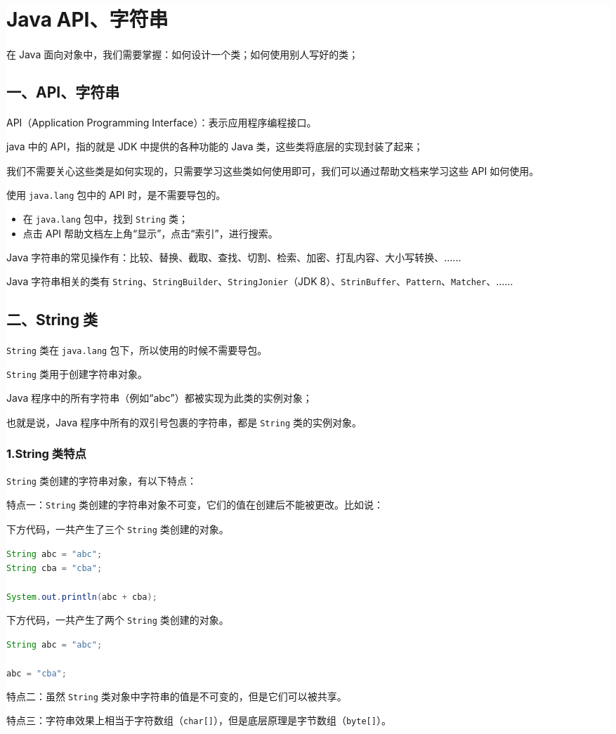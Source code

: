 # Java API、字符串

在 Java 面向对象中，我们需要掌握：如何设计一个类；如何使用别人写好的类；

## 一、API、字符串

API（Application Programming Interface）：表示应用程序编程接口。

java 中的 API，指的就是 JDK 中提供的各种功能的 Java 类，这些类将底层的实现封装了起来；

我们不需要关心这些类是如何实现的，只需要学习这些类如何使用即可，我们可以通过帮助文档来学习这些 API 如何使用。

使用 `java.lang` 包中的 API 时，是不需要导包的。

- 在 `java.lang` 包中，找到 `String` 类；
- 点击 API 帮助文档左上角“显示”，点击“索引”，进行搜索。

Java 字符串的常见操作有：比较、替换、截取、查找、切割、检索、加密、打乱内容、大小写转换、......

Java 字符串相关的类有 `String`、`StringBuilder`、`StringJonier`（JDK 8）、`StrinBuffer`、`Pattern`、`Matcher`、……

## 二、String 类

`String` 类在 `java.lang` 包下，所以使用的时候不需要导包。

`String` 类用于创建字符串对象。

Java 程序中的所有字符串（例如“abc”）都被实现为此类的实例对象；

也就是说，Java 程序中所有的双引号包裹的字符串，都是 `String` 类的实例对象。

### 1.String 类特点

`String` 类创建的字符串对象，有以下特点：

特点一：`String` 类创建的字符串对象不可变，它们的值在创建后不能被更改。比如说：

下方代码，一共产生了三个 `String` 类创建的对象。

```java
String abc = "abc";
String cba = "cba";

System.out.println(abc + cba);
```

下方代码，一共产生了两个 `String` 类创建的对象。

```java
String abc = "abc";

abc = "cba";
```

特点二：虽然 `String` 类对象中字符串的值是不可变的，但是它们可以被共享。

特点三：字符串效果上相当于字符数组（`char[]`），但是底层原理是字节数组（`byte[]`）。
